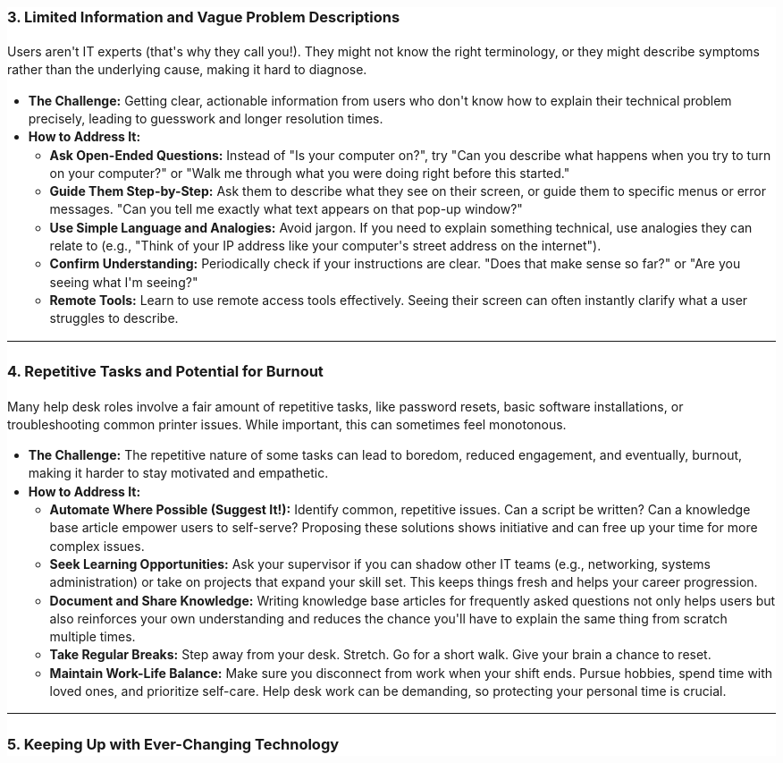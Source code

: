 
### 3. Limited Information and Vague Problem Descriptions

Users aren't IT experts (that's why they call you!). They might not know the right terminology, or they might describe symptoms rather than the underlying cause, making it hard to diagnose.

- **The Challenge:** Getting clear, actionable information from users who don't know how to explain their technical problem precisely, leading to guesswork and longer resolution times.
- **How to Address It:**
  - **Ask Open-Ended Questions:** Instead of "Is your computer on?", try "Can you describe what happens when you try to turn on your computer?" or "Walk me through what you were doing right before this started."
  - **Guide Them Step-by-Step:** Ask them to describe what they see on their screen, or guide them to specific menus or error messages. "Can you tell me exactly what text appears on that pop-up window?"
  - **Use Simple Language and Analogies:** Avoid jargon. If you need to explain something technical, use analogies they can relate to (e.g., "Think of your IP address like your computer's street address on the internet").
  - **Confirm Understanding:** Periodically check if your instructions are clear. "Does that make sense so far?" or "Are you seeing what I'm seeing?"
  - **Remote Tools:** Learn to use remote access tools effectively. Seeing their screen can often instantly clarify what a user struggles to describe.

---

### 4. Repetitive Tasks and Potential for Burnout

Many help desk roles involve a fair amount of repetitive tasks, like password resets, basic software installations, or troubleshooting common printer issues. While important, this can sometimes feel monotonous.

- **The Challenge:** The repetitive nature of some tasks can lead to boredom, reduced engagement, and eventually, burnout, making it harder to stay motivated and empathetic.
- **How to Address It:**
  - **Automate Where Possible (Suggest It!):** Identify common, repetitive issues. Can a script be written? Can a knowledge base article empower users to self-serve? Proposing these solutions shows initiative and can free up your time for more complex issues.
  - **Seek Learning Opportunities:** Ask your supervisor if you can shadow other IT teams (e.g., networking, systems administration) or take on projects that expand your skill set. This keeps things fresh and helps your career progression.
  - **Document and Share Knowledge:** Writing knowledge base articles for frequently asked questions not only helps users but also reinforces your own understanding and reduces the chance you'll have to explain the same thing from scratch multiple times.
  - **Take Regular Breaks:** Step away from your desk. Stretch. Go for a short walk. Give your brain a chance to reset.
  - **Maintain Work-Life Balance:** Make sure you disconnect from work when your shift ends. Pursue hobbies, spend time with loved ones, and prioritize self-care. Help desk work can be demanding, so protecting your personal time is crucial.

---

### 5. Keeping Up with Ever-Changing Technology
